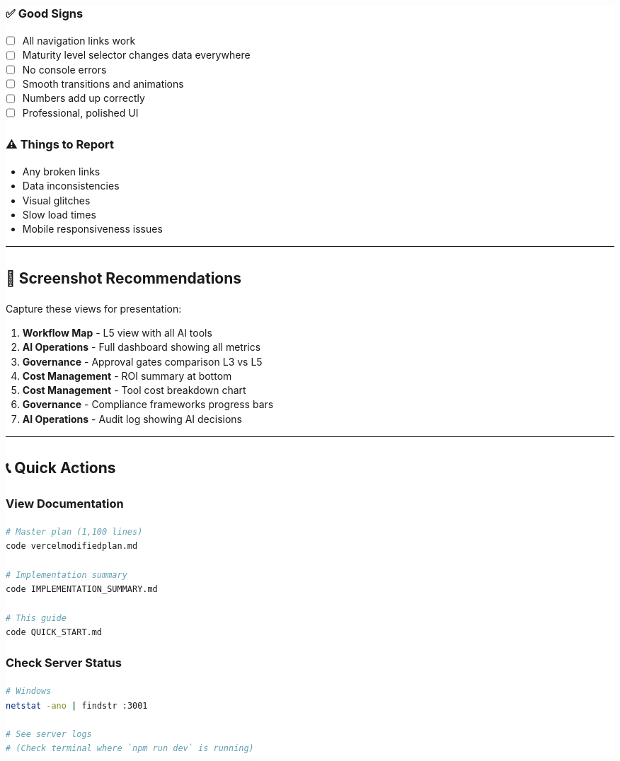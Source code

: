 ### ✅ Good Signs
- [ ] All navigation links work
- [ ] Maturity level selector changes data everywhere
- [ ] No console errors
- [ ] Smooth transitions and animations
- [ ] Numbers add up correctly
- [ ] Professional, polished UI

### ⚠️ Things to Report
- Any broken links
- Data inconsistencies
- Visual glitches
- Slow load times
- Mobile responsiveness issues

---

## 📸 Screenshot Recommendations

Capture these views for presentation:

1. **Workflow Map** - L5 view with all AI tools
2. **AI Operations** - Full dashboard showing all metrics
3. **Governance** - Approval gates comparison L3 vs L5
4. **Cost Management** - ROI summary at bottom
5. **Cost Management** - Tool cost breakdown chart
6. **Governance** - Compliance frameworks progress bars
7. **AI Operations** - Audit log showing AI decisions

---

## 📞 Quick Actions

### View Documentation
```bash
# Master plan (1,100 lines)
code vercelmodifiedplan.md

# Implementation summary
code IMPLEMENTATION_SUMMARY.md

# This guide
code QUICK_START.md
```

### Check Server Status
```bash
# Windows
netstat -ano | findstr :3001

# See server logs
# (Check terminal where `npm run dev` is running)
```
